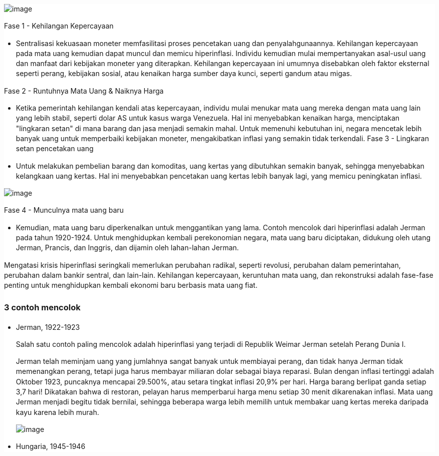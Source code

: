![image](assets/en/chapter3/3.webp)

Fase 1 - Kehilangan Kepercayaan

- Sentralisasi kekuasaan moneter memfasilitasi proses pencetakan uang dan penyalahgunaannya. Kehilangan kepercayaan pada mata uang kemudian dapat muncul dan memicu hiperinflasi. Individu kemudian mulai mempertanyakan asal-usul uang dan manfaat dari kebijakan moneter yang diterapkan. Kehilangan kepercayaan ini umumnya disebabkan oleh faktor eksternal seperti perang, kebijakan sosial, atau kenaikan harga sumber daya kunci, seperti gandum atau migas.

Fase 2 - Runtuhnya Mata Uang & Naiknya Harga

- Ketika pemerintah kehilangan kendali atas kepercayaan, individu mulai menukar mata uang mereka dengan mata uang lain yang lebih stabil, seperti dolar AS untuk kasus warga Venezuela. Hal ini menyebabkan kenaikan harga, menciptakan "lingkaran setan" di mana barang dan jasa menjadi semakin mahal. Untuk memenuhi kebutuhan ini, negara mencetak lebih banyak uang untuk memperbaiki kebijakan moneter, mengakibatkan inflasi yang semakin tidak terkendali.
  Fase 3 - Lingkaran setan pencetakan uang

- Untuk melakukan pembelian barang dan komoditas, uang kertas yang dibutuhkan semakin banyak, sehingga menyebabkan kelangkaan uang kertas. Hal ini menyebabkan pencetakan uang kertas lebih banyak lagi, yang memicu peningkatan inflasi.

![image](assets/en/chapter3/4.webp)

Fase 4 - Munculnya mata uang baru

- Kemudian, mata uang baru diperkenalkan untuk menggantikan yang lama. Contoh mencolok dari hiperinflasi adalah Jerman pada tahun 1920-1924. Untuk menghidupkan kembali perekonomian negara, mata uang baru diciptakan, didukung oleh utang Jerman, Prancis, dan Inggris, dan dijamin oleh lahan-lahan Jerman.

Mengatasi krisis hiperinflasi seringkali memerlukan perubahan radikal, seperti revolusi, perubahan dalam pemerintahan, perubahan dalam bankir sentral, dan lain-lain. Kehilangan kepercayaan, keruntuhan mata uang, dan rekonstruksi adalah fase-fase penting untuk menghidupkan kembali ekonomi baru berbasis mata uang fiat.

### 3 contoh mencolok

- Jerman, 1922-1923

  Salah satu contoh paling mencolok adalah hiperinflasi yang terjadi di Republik Weimar Jerman setelah Perang Dunia I.

  Jerman telah meminjam uang yang jumlahnya sangat banyak untuk membiayai perang, dan tidak hanya Jerman tidak memenangkan perang, tetapi juga harus membayar miliaran dolar sebagai biaya reparasi. Bulan dengan inflasi tertinggi adalah Oktober 1923, puncaknya mencapai 29.500%, atau setara tingkat inflasi 20,9% per hari. Harga barang berlipat ganda setiap 3,7 hari!
  Dikatakan bahwa di restoran, pelayan harus memperbarui harga menu setiap 30 menit dikarenakan inflasi. Mata uang Jerman menjadi begitu tidak bernilai, sehingga beberapa warga lebih memilih untuk membakar uang kertas mereka daripada kayu karena lebih murah.

  ![image](assets/en/chapter3/5.webp)

- Hungaria, 1945-1946
